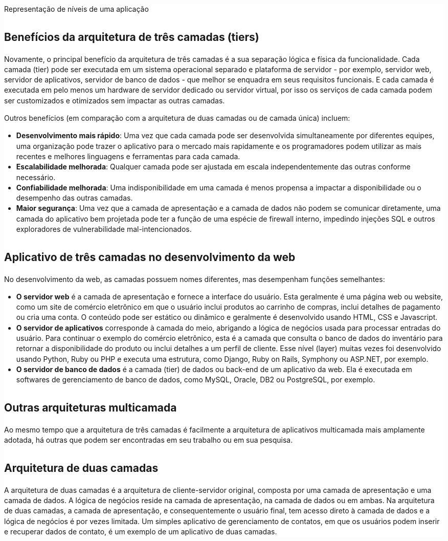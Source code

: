 <figcaption>Representação de níveis de uma aplicação</figcaption>
</figure>

## Benefícios da arquitetura de três camadas (tiers)

Novamente, o principal benefício da arquitetura de três camadas é a sua separação lógica e física da funcionalidade. Cada camada (tier) pode ser executada em um sistema operacional separado e plataforma de servidor - por exemplo, servidor web, servidor de aplicativos, servidor de banco de dados - que melhor se enquadra em seus requisitos funcionais. E cada camada é executada em pelo menos um hardware de servidor dedicado ou servidor virtual, por isso os serviços de cada camada podem ser customizados e otimizados sem impactar as outras camadas. 

Outros benefícios (em comparação com a arquitetura de duas camadas ou de camada única) incluem:

- **Desenvolvimento mais rápido**: Uma vez que cada camada pode ser desenvolvida simultaneamente por diferentes equipes, uma organização pode trazer o aplicativo para o mercado mais rapidamente e os programadores podem utilizar as mais recentes e melhores linguagens e ferramentas para cada camada.
- **Escalabilidade melhorada**: Qualquer camada pode ser ajustada em escala independentemente das outras conforme necessário.
- **Confiabilidade melhorada**: Uma indisponibilidade em uma camada é menos propensa a impactar a disponibilidade ou o desempenho das outras camadas.
- **Maior segurança**: Uma vez que a camada de apresentação e a camada de dados não podem se comunicar diretamente, uma camada do aplicativo bem projetada pode ter a função de uma espécie de firewall interno, impedindo injeções SQL e outros exploradores de vulnerabilidade mal-intencionados.

## Aplicativo de três camadas no desenvolvimento da web

No desenvolvimento da web, as camadas possuem nomes diferentes, mas desempenham funções semelhantes:

- **O servidor web** é a camada de apresentação e fornece a interface do usuário. Esta geralmente é uma página web ou website, como um site de comércio eletrônico em que o usuário inclui produtos ao carrinho de compras, inclui detalhes de pagamento ou cria uma conta. O conteúdo pode ser estático ou dinâmico e geralmente é desenvolvido usando HTML, CSS e Javascript.
- **O servidor de aplicativos** corresponde à camada do meio, abrigando a lógica de negócios usada para processar entradas do usuário. Para continuar o exemplo do comércio eletrônico, esta é a camada que consulta o banco de dados do inventário para retornar a disponibilidade do produto ou inclui detalhes a um perfil de cliente. Esse nível (layer) muitas vezes foi desenvolvido usando Python, Ruby ou PHP e executa uma estrutura, como Django, Ruby on Rails, Symphony ou ASP.NET, por exemplo.
- **O servidor de banco de dados** é a camada (tier) de dados ou back-end de um aplicativo da web. Ela é executada em softwares de gerenciamento de banco de dados, como MySQL, Oracle, DB2 ou PostgreSQL, por exemplo.

## Outras arquiteturas multicamada
Ao mesmo tempo que a arquitetura de três camadas é facilmente a arquitetura de aplicativos multicamada mais amplamente adotada, há outras que podem ser encontradas em seu trabalho ou em sua pesquisa.

## Arquitetura de duas camadas 
A arquitetura de duas camadas é a arquitetura de cliente-servidor original, composta por uma camada de apresentação e uma camada de dados. A lógica de negócios reside na camada de apresentação, na camada de dados ou em ambas. Na arquitetura de duas camadas, a camada de apresentação, e consequentemente o usuário final, tem acesso direto à camada de dados e a lógica de negócios é por vezes limitada. Um simples aplicativo de gerenciamento de contatos, em que os usuários podem inserir e recuperar dados de contato, é um exemplo de um aplicativo de duas camadas. 
